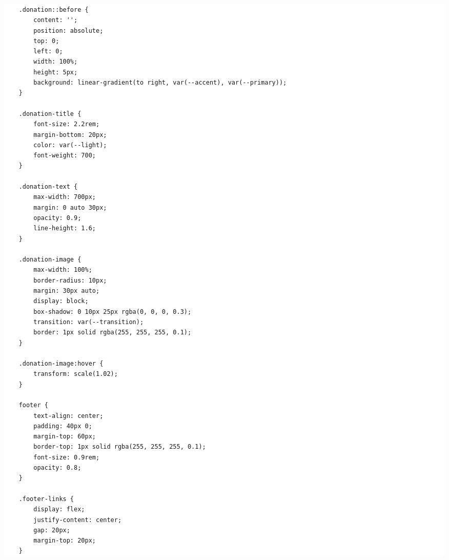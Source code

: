         .donation::before {
            content: '';
            position: absolute;
            top: 0;
            left: 0;
            width: 100%;
            height: 5px;
            background: linear-gradient(to right, var(--accent), var(--primary));
        }
        
        .donation-title {
            font-size: 2.2rem;
            margin-bottom: 20px;
            color: var(--light);
            font-weight: 700;
        }
        
        .donation-text {
            max-width: 700px;
            margin: 0 auto 30px;
            opacity: 0.9;
            line-height: 1.6;
        }
        
        .donation-image {
            max-width: 100%;
            border-radius: 10px;
            margin: 30px auto;
            display: block;
            box-shadow: 0 10px 25px rgba(0, 0, 0, 0.3);
            transition: var(--transition);
            border: 1px solid rgba(255, 255, 255, 0.1);
        }
        
        .donation-image:hover {
            transform: scale(1.02);
        }
        
        footer {
            text-align: center;
            padding: 40px 0;
            margin-top: 60px;
            border-top: 1px solid rgba(255, 255, 255, 0.1);
            font-size: 0.9rem;
            opacity: 0.8;
        }
        
        .footer-links {
            display: flex;
            justify-content: center;
            gap: 20px;
            margin-top: 20px;
        }
        